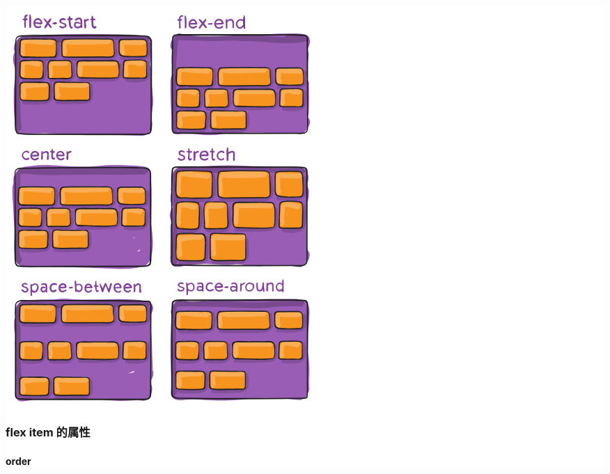 <img src="./images/image-20221002230937845.png" alt="image-20221002230937845" style="zoom: 67%;" />





### flex item 的属性

#### order
